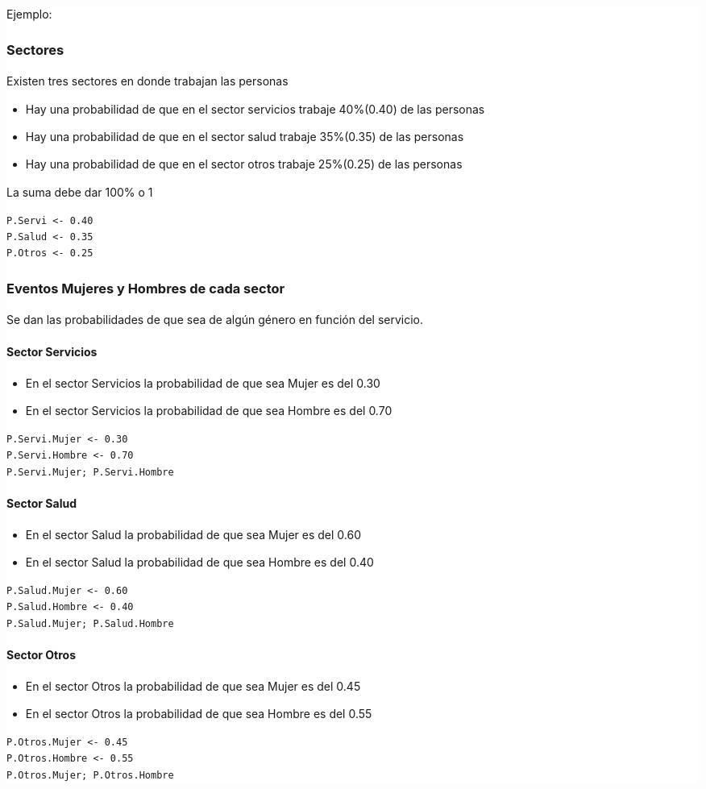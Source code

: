 Ejemplo:

### Sectores

Existen tres sectores en donde trabajan las personas

-   Hay una probabilidad de que en el sector servicios trabaje 40%(0.40) de las personas

-   Hay una probabilidad de que en el sector salud trabaje 35%(0.35) de las personas

-   Hay una probabilidad de que en el sector otros trabaje 25%(0.25) de las personas

La suma debe dar 100% o 1

```{r}
P.Servi <- 0.40
P.Salud <- 0.35
P.Otros <- 0.25
```

### Eventos Mujeres y Hombres de cada sector

Se dan las probabilidades de que sea de algún género en función del servicio.

#### Sector Servicios

-   En el sector Servicios la probabilidad de que sea Mujer es del 0.30

-   En el sector Servicios la probabilidad de que sea Hombre es del 0.70

```{r}
P.Servi.Mujer <- 0.30
P.Servi.Hombre <- 0.70
P.Servi.Mujer; P.Servi.Hombre
```

#### Sector Salud

-   En el sector Salud la probabilidad de que sea Mujer es del 0.60

-   En el sector Salud la probabilidad de que sea Hombre es del 0.40

```{r}
P.Salud.Mujer <- 0.60
P.Salud.Hombre <- 0.40
P.Salud.Mujer; P.Salud.Hombre
```

#### Sector Otros

-   En el sector Otros la probabilidad de que sea Mujer es del 0.45

-   En el sector Otros la probabilidad de que sea Hombre es del 0.55

```{r}
P.Otros.Mujer <- 0.45
P.Otros.Hombre <- 0.55
P.Otros.Mujer; P.Otros.Hombre
```

